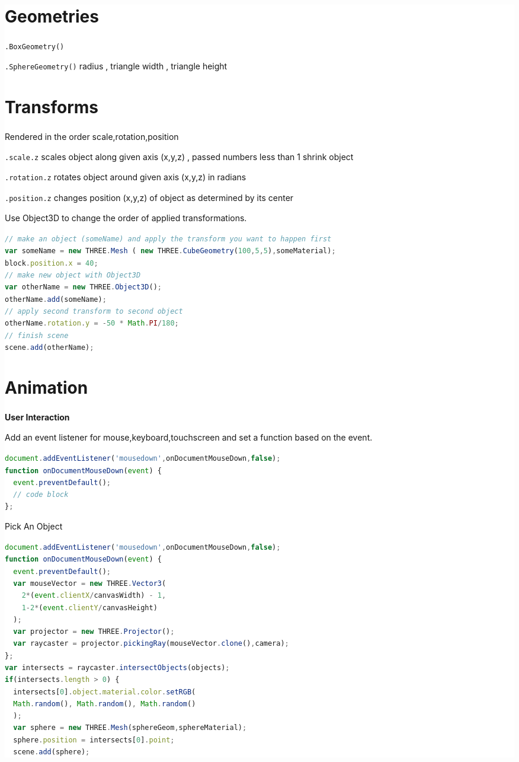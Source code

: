 # Geometries

`.BoxGeometry()`

`.SphereGeometry()` radius , triangle width , triangle height

# Transforms

Rendered in the order scale,rotation,position

`.scale.z` scales object along given axis (x,y,z) , passed numbers less than 1 shrink object

`.rotation.z` rotates object around given axis (x,y,z) in radians

`.position.z` changes position (x,y,z) of object as determined by its center

Use Object3D to change the order of applied transformations.

```javascript
// make an object (someName) and apply the transform you want to happen first
var someName = new THREE.Mesh ( new THREE.CubeGeometry(100,5,5),someMaterial);
block.position.x = 40;
// make new object with Object3D
var otherName = new THREE.Object3D();
otherName.add(someName);
// apply second transform to second object
otherName.rotation.y = -50 * Math.PI/180;
// finish scene
scene.add(otherName);
```

# Animation

**User Interaction**

Add an event listener for mouse,keyboard,touchscreen and set a function based on the event.

```javascript
document.addEventListener('mousedown',onDocumentMouseDown,false);
function onDocumentMouseDown(event) {
  event.preventDefault();
  // code block
};
```

Pick An Object

```javascript
document.addEventListener('mousedown',onDocumentMouseDown,false);
function onDocumentMouseDown(event) {
  event.preventDefault();
  var mouseVector = new THREE.Vector3(
    2*(event.clientX/canvasWidth) - 1,
    1-2*(event.clientY/canvasHeight)
  );
  var projector = new THREE.Projector();
  var raycaster = projector.pickingRay(mouseVector.clone(),camera);
};
var intersects = raycaster.intersectObjects(objects);
if(intersects.length > 0) {
  intersects[0].object.material.color.setRGB(
  Math.random(), Math.random(), Math.random()
  );
  var sphere = new THREE.Mesh(sphereGeom,sphereMaterial);
  sphere.position = intersects[0].point;
  scene.add(sphere);
```